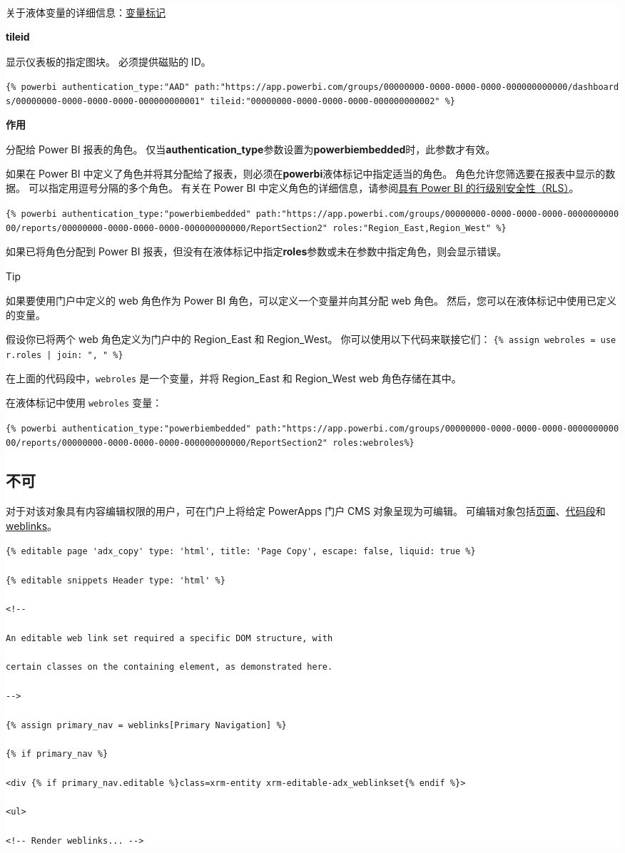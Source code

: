 关于液体变量的详细信息：[变量标记](variable-tags.md)

**tileid**

显示仪表板的指定图块。 必须提供磁贴的 ID。

```
{% powerbi authentication_type:"AAD" path:"https://app.powerbi.com/groups/00000000-0000-0000-0000-000000000000/dashboards/00000000-0000-0000-0000-000000000001" tileid:"00000000-0000-0000-0000-000000000002" %}
```

**作用**

分配给 Power BI 报表的角色。 仅当**authentication_type**参数设置为**powerbiembedded**时，此参数才有效。

如果在 Power BI 中定义了角色并将其分配给了报表，则必须在**powerbi**液体标记中指定适当的角色。 角色允许您筛选要在报表中显示的数据。 可以指定用逗号分隔的多个角色。 有关在 Power BI 中定义角色的详细信息，请参阅[具有 Power BI 的行级别安全性（RLS）](https://docs.microsoft.com/en-us/power-bi/service-admin-rls)。

```
{% powerbi authentication_type:"powerbiembedded" path:"https://app.powerbi.com/groups/00000000-0000-0000-0000-000000000000/reports/00000000-0000-0000-0000-000000000000/ReportSection2" roles:"Region_East,Region_West" %}
```

如果已将角色分配到 Power BI 报表，但没有在液体标记中指定**roles**参数或未在参数中指定角色，则会显示错误。

> [!TIP]
> 如果要使用门户中定义的 web 角色作为 Power BI 角色，可以定义一个变量并向其分配 web 角色。 然后，您可以在液体标记中使用已定义的变量。
>
> 假设你已将两个 web 角色定义为门户中的 Region_East 和 Region_West。 你可以使用以下代码来联接它们： `{% assign webroles = user.roles | join: ", " %}`
>
> 在上面的代码段中，`webroles` 是一个变量，并将 Region_East 和 Region_West web 角色存储在其中。
>
> 在液体标记中使用 `webroles` 变量：
>
> `{% powerbi authentication_type:"powerbiembedded" path:"https://app.powerbi.com/groups/00000000-0000-0000-0000-000000000000/reports/00000000-0000-0000-0000-000000000000/ReportSection2" roles:webroles%}`

## <a name="editable"></a>不可

对于对该对象具有内容编辑权限的用户，可在门户上将给定 PowerApps 门户 CMS 对象呈现为可编辑。 可编辑对象包括[页面](liquid-objects.md#page)、[代码段](liquid-objects.md#snippets)和[weblinks](liquid-objects.md#weblinks)。  

```
{% editable page 'adx_copy' type: 'html', title: 'Page Copy', escape: false, liquid: true %}

{% editable snippets Header type: 'html' %}

<!--

An editable web link set required a specific DOM structure, with

certain classes on the containing element, as demonstrated here.

-->

{% assign primary_nav = weblinks[Primary Navigation] %}

{% if primary_nav %}

<div {% if primary_nav.editable %}class=xrm-entity xrm-editable-adx_weblinkset{% endif %}>

<ul>

<!-- Render weblinks... -->
```